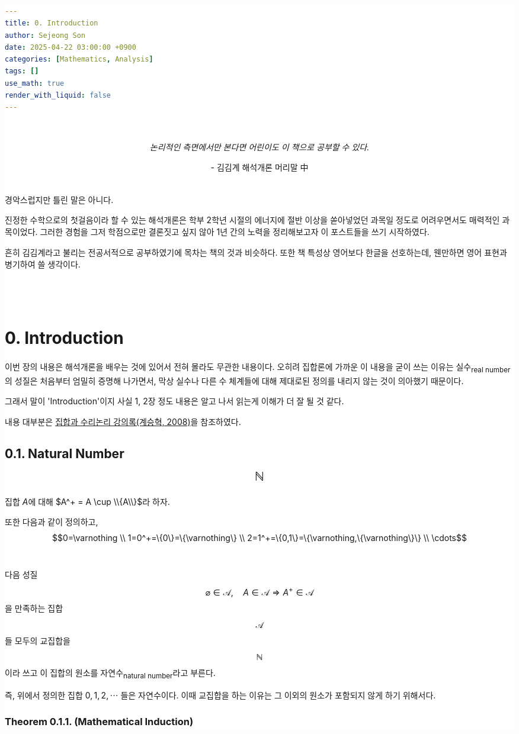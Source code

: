 ```yaml
---
title: 0. Introduction
author: Sejeong Son
date: 2025-04-22 03:00:00 +0900
categories: [Mathematics, Analysis]
tags: []
use_math: true
render_with_liquid: false
---
```


<br>

_<center>
논리적인 측면에서만 본다면 어린이도 이 책으로 공부할 수 있다.</center>_

<center>
- 김김계 해석개론 머리말 中
</center>

<br>

 경악스럽지만 틀린 말은 아니다. 

 진정한 수학으로의 첫걸음이라 할 수 있는 해석개론은 학부 2학년 시절의 에너지에 절반 이상을 쏟아넣었던 과목일 정도로 어려우면서도 매력적인 과목이었다. 그러한 경험을 그저 학점으로만 결론짓고 싶지 않아 1년 간의 노력을 정리해보고자 이 포스트들을 쓰기 시작하였다. 

 흔히 김김계라고 불리는 전공서적으로 공부하였기에 목차는 책의 것과 비슷하다. 또한 책 특성상 영어보다 한글을 선호하는데, 웬만하면 영어 표현과 병기하여 쓸 생각이다.


<br>
<br>

# 0. Introduction

 이번 장의 내용은 해석개론을 배우는 것에 있어서 전혀 몰라도 무관한 내용이다. 오히려 집합론에 가까운 이 내용을 굳이 쓰는 이유는 실수<sub>real number</sub>의 성질은 처음부터 엄밀히 증명해 나가면서, 막상 실수나 다른 수 체계들에 대해 제대로된 정의를 내리지 않는 것이 의아했기 때문이다.

 그래서 말이 'Introduction'이지 사실 1, 2장 정도 내용은 알고 나서 읽는게 이해가 더 잘 될 것 같다.

 내용 대부분은 [집합과 수리논리 강의록(계승혁, 2008)](http://www.math.snu.ac.kr/~kye/lecture/08_1_set/)을 참조하였다.

## 0.1. Natural Number $$\mathbb{N}$$

집합 $A$에 대해 $A^+ = A \cup \\{A\\}$라 하자. <br>

또한 다음과 같이 정의하고,
$$0=\varnothing \\ 1=0^+=\{0\}=\{\varnothing\} \\ 2=1^+=\{0,1\}=\{\varnothing,\{\varnothing\}\} \\ \cdots$$ <br>

다음 성질 $$\varnothing \in \mathcal{A}, \quad A \in \mathcal{A} \Rightarrow A^+ \in \mathcal{A}$$을 만족하는 집합 $$\mathcal{A}$$들 모두의 교집합을 $$\mathbb{N}$$ 이라 쓰고 이 집합의 원소를 자연수<sub>natural number</sub>라고 부른다.

즉, 위에서 정의한 집합 $0, 1, 2, \cdots$ 들은 자연수이다. 이때 교집합을 하는 이유는 그 이외의 원소가 포함되지 않게 하기 위해서다. 

### Theorem 0.1.1. (Mathematical Induction)
